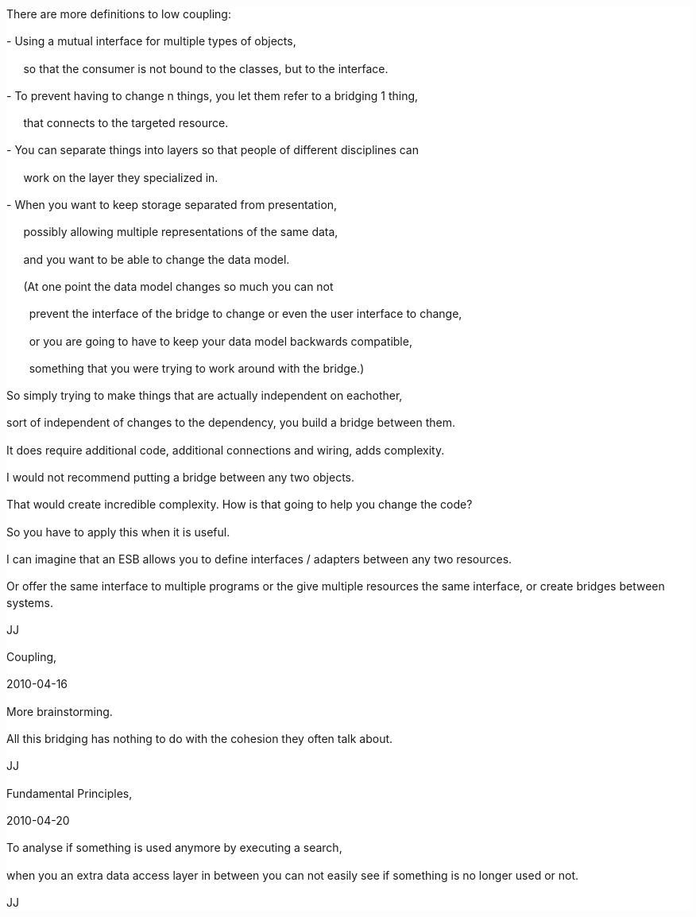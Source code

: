 

There are more definitions to low coupling:

\- Using a mutual interface for multiple types of objects,

`   `so that the consumer is not bound to the classes, but to the interface.

\- To prevent having to change n things, you let them refer to a bridging 1 thing,

`   `that connects to the targeted resource.

\- You can separate things into layers so that people of different disciplines can 

`   `work on the layer they specialized in.

\- When you want to keep storage separated from presentation,

`   `possibly allowing multiple representations of the same data,

`   `and you want to be able to change the data model.

`   `(At one point the data model changes so much you can not 

`    `prevent the interface of the bridge to change or even the user interface to change,

`    `or you are going to have to keep your data model backwards compatible,

`    `something that you were trying to work around with the bridge.)

So simply trying to make things that are actually independent on eachother,

sort of independent of changes to the dependency, you build a bridge between them.

It does require additional code, additional connections and wiring, adds complexity.

I would not recommend putting a bridge between any two objects.

That would create incredible complexity. How is that going to help you change the code?

So you have to apply this when it is useful.

I can imagine that an ESB allows you to define interfaces / adapters between any two resources.

Or offer the same interface to multiple programs or the give multiple resources the same interface, or create bridges between systems.

JJ


Coupling,

2010-04-16

More brainstorming.

All this bridging has nothing to do with the cohesion they often talk about.

JJ


Fundamental Principles,

2010-04-20



To analyse if something is used anymore by executing a search,

when you an extra data access layer in between you can not easily see if something is no longer used or not.



JJ


